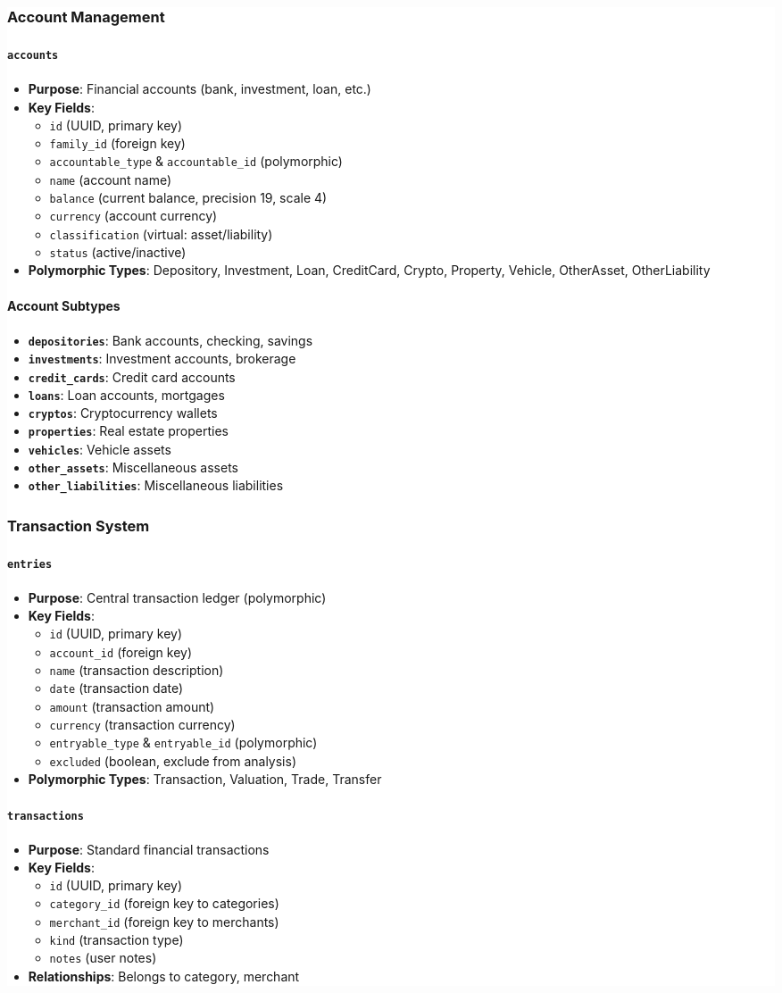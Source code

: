 ### Account Management

#### `accounts`
- **Purpose**: Financial accounts (bank, investment, loan, etc.)
- **Key Fields**:
  - `id` (UUID, primary key)
  - `family_id` (foreign key)
  - `accountable_type` & `accountable_id` (polymorphic)
  - `name` (account name)
  - `balance` (current balance, precision 19, scale 4)
  - `currency` (account currency)
  - `classification` (virtual: asset/liability)
  - `status` (active/inactive)
- **Polymorphic Types**: Depository, Investment, Loan, CreditCard, Crypto, Property, Vehicle, OtherAsset, OtherLiability

#### Account Subtypes
- **`depositories`**: Bank accounts, checking, savings
- **`investments`**: Investment accounts, brokerage
- **`credit_cards`**: Credit card accounts
- **`loans`**: Loan accounts, mortgages
- **`cryptos`**: Cryptocurrency wallets
- **`properties`**: Real estate properties
- **`vehicles`**: Vehicle assets
- **`other_assets`**: Miscellaneous assets
- **`other_liabilities`**: Miscellaneous liabilities

### Transaction System

#### `entries`
- **Purpose**: Central transaction ledger (polymorphic)
- **Key Fields**:
  - `id` (UUID, primary key)
  - `account_id` (foreign key)
  - `name` (transaction description)
  - `date` (transaction date)
  - `amount` (transaction amount)
  - `currency` (transaction currency)
  - `entryable_type` & `entryable_id` (polymorphic)
  - `excluded` (boolean, exclude from analysis)
- **Polymorphic Types**: Transaction, Valuation, Trade, Transfer

#### `transactions`
- **Purpose**: Standard financial transactions
- **Key Fields**:
  - `id` (UUID, primary key)
  - `category_id` (foreign key to categories)
  - `merchant_id` (foreign key to merchants)
  - `kind` (transaction type)
  - `notes` (user notes)
- **Relationships**: Belongs to category, merchant
